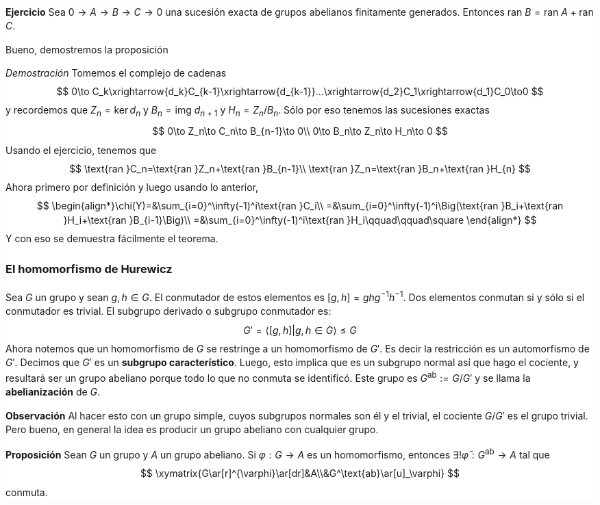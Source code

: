 **Ejercicio** Sea $0\to A\to B\to C\to 0$ una sucesión exacta de grupos abelianos finitamente generados. Entonces $\text{ran }B=\text{ran }A+\text{ran }C$.

Bueno, demostremos la proposición

*Demostración* Tomemos el complejo de cadenas
$$
0\to C_k\xrightarrow{d_k}C_{k-1}\xrightarrow{d_{k-1}}...\xrightarrow{d_2}C_1\xrightarrow{d_1}C_0\to0
$$
y recordemos que $Z_n=\ker d_n$ y $B_n=\text{img }d_{n+1}$ y $H_n=Z_n/B_n$. Sólo por eso tenemos las sucesiones exactas
$$
0\to Z_n\to C_n\to B_{n-1}\to 0\\
0\to B_n\to Z_n\to H_n\to 0
$$
Usando el ejercicio, tenemos que
$$
\text{ran }C_n=\text{ran }Z_n+\text{ran }B_{n-1}\\
\text{ran }Z_n=\text{ran }B_n+\text{ran }H_{n}
$$
Ahora primero por definición y luego usando lo anterior,
$$
\begin{align*}\chi(Y)=&\sum_{i=0}^\infty(-1)^i\text{ran }C_i\\
=&\sum_{i=0}^\infty(-1)^i\Big(\text{ran }B_i+\text{ran }H_i+\text{ran }B_{i-1}\Big)\\
=&\sum_{i=0}^\infty(-1)^i\text{ran }H_i\qquad\qquad\square
\end{align*}
$$
Y con eso se demuestra fácilmente el teorema.

### El homomorfismo de Hurewicz

Sea $G$ un grupo y sean $g,h\in G$. El conmutador de estos elementos es $[g,h]=ghg^{-1}h^{-1}$. Dos elementos conmutan si y sólo si el conmutador es trivial. El subgrupo derivado o subgrupo conmutador es:
$$
G'=\langle[g,h]|g,h\in G\rangle\leq G
$$
Ahora notemos que un homomorfismo de $G$ se restringe a un homomorfismo de $G'$. Es decir la restricción es un automorfismo de $G'$. Decimos que $G'$ es un **subgrupo característico**. Luego, esto implica que es un subgrupo normal así que hago el cociente, y resultará ser un grupo abeliano porque todo lo que no conmuta se identificó. Este grupo es $G^{\text{ab}}:=G/G'$ y se llama la **abelianización** de $G$.

**Observación** Al hacer esto con un grupo simple, cuyos subgrupos normales son él y el trivial, el cociente $G/G'$ es el grupo trivial. Pero bueno, en general la idea es producir un grupo abeliano con cualquier grupo.

**Proposición** Sean $G$ un grupo y $A$ un grupo abeliano. Si $\varphi:G\to A$ es un homomorfismo, entonces $\exists! \bar\varphi:G^\text{ab}\to A$ tal que 
$$
\xymatrix{G\ar[r]^{\varphi}\ar[dr]&A\\&G^\text{ab}\ar[u]_\varphi}
$$
conmuta.
